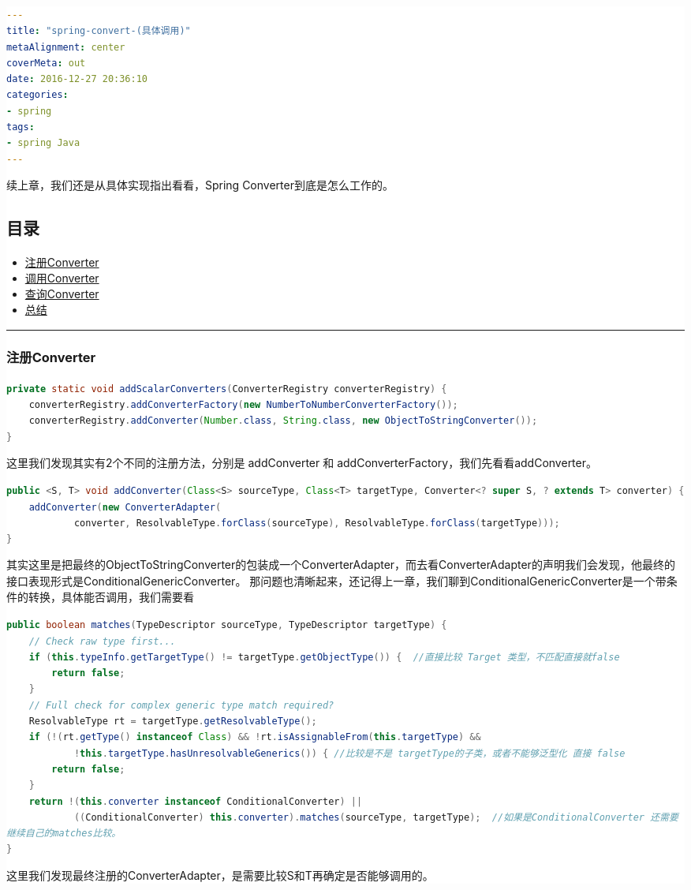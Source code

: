 ```yaml
---
title: "spring-convert-(具体调用)"
metaAlignment: center
coverMeta: out
date: 2016-12-27 20:36:10
categories:
- spring
tags:
- spring Java
---
```


续上章，我们还是从具体实现指出看看，Spring Converter到底是怎么工作的。




## 目录
- [注册Converter](#注册Converter)
- [调用Converter](#调用Converter)
- [查询Converter](#查询Converter)
- [总结](#总结)

---


### 注册Converter

```java
private static void addScalarConverters(ConverterRegistry converterRegistry) {
    converterRegistry.addConverterFactory(new NumberToNumberConverterFactory());
    converterRegistry.addConverter(Number.class, String.class, new ObjectToStringConverter());
}
```
这里我们发现其实有2个不同的注册方法，分别是 addConverter 和 addConverterFactory，我们先看看addConverter。

```java
public <S, T> void addConverter(Class<S> sourceType, Class<T> targetType, Converter<? super S, ? extends T> converter) {
    addConverter(new ConverterAdapter(
            converter, ResolvableType.forClass(sourceType), ResolvableType.forClass(targetType)));
}
```
其实这里是把最终的ObjectToStringConverter的包装成一个ConverterAdapter，而去看ConverterAdapter的声明我们会发现，他最终的接口表现形式是ConditionalGenericConverter。
那问题也清晰起来，还记得上一章，我们聊到ConditionalGenericConverter是一个带条件的转换，具体能否调用，我们需要看

```java
public boolean matches(TypeDescriptor sourceType, TypeDescriptor targetType) {
    // Check raw type first...
    if (this.typeInfo.getTargetType() != targetType.getObjectType()) {  //直接比较 Target 类型，不匹配直接就false
        return false;
    }
    // Full check for complex generic type match required?
    ResolvableType rt = targetType.getResolvableType();
    if (!(rt.getType() instanceof Class) && !rt.isAssignableFrom(this.targetType) &&
            !this.targetType.hasUnresolvableGenerics()) { //比较是不是 targetType的子类，或者不能够泛型化 直接 false
        return false;
    }
    return !(this.converter instanceof ConditionalConverter) ||
            ((ConditionalConverter) this.converter).matches(sourceType, targetType);  //如果是ConditionalConverter 还需要继续自己的matches比较。
}
```
这里我们发现最终注册的ConverterAdapter，是需要比较S和T再确定是否能够调用的。
